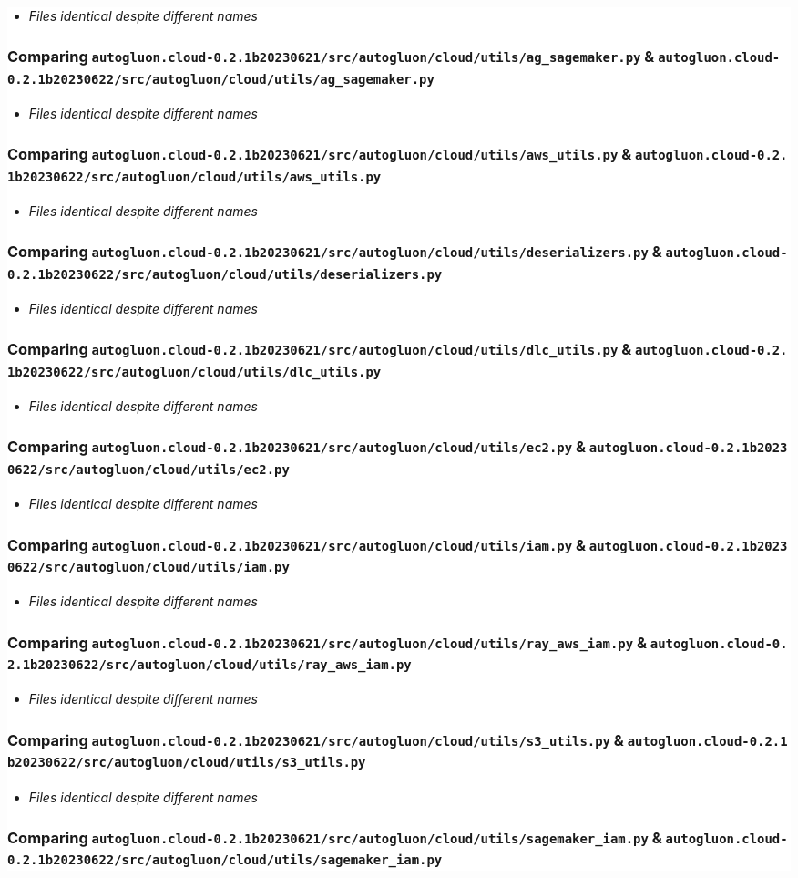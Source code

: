  * *Files identical despite different names*

### Comparing `autogluon.cloud-0.2.1b20230621/src/autogluon/cloud/utils/ag_sagemaker.py` & `autogluon.cloud-0.2.1b20230622/src/autogluon/cloud/utils/ag_sagemaker.py`

 * *Files identical despite different names*

### Comparing `autogluon.cloud-0.2.1b20230621/src/autogluon/cloud/utils/aws_utils.py` & `autogluon.cloud-0.2.1b20230622/src/autogluon/cloud/utils/aws_utils.py`

 * *Files identical despite different names*

### Comparing `autogluon.cloud-0.2.1b20230621/src/autogluon/cloud/utils/deserializers.py` & `autogluon.cloud-0.2.1b20230622/src/autogluon/cloud/utils/deserializers.py`

 * *Files identical despite different names*

### Comparing `autogluon.cloud-0.2.1b20230621/src/autogluon/cloud/utils/dlc_utils.py` & `autogluon.cloud-0.2.1b20230622/src/autogluon/cloud/utils/dlc_utils.py`

 * *Files identical despite different names*

### Comparing `autogluon.cloud-0.2.1b20230621/src/autogluon/cloud/utils/ec2.py` & `autogluon.cloud-0.2.1b20230622/src/autogluon/cloud/utils/ec2.py`

 * *Files identical despite different names*

### Comparing `autogluon.cloud-0.2.1b20230621/src/autogluon/cloud/utils/iam.py` & `autogluon.cloud-0.2.1b20230622/src/autogluon/cloud/utils/iam.py`

 * *Files identical despite different names*

### Comparing `autogluon.cloud-0.2.1b20230621/src/autogluon/cloud/utils/ray_aws_iam.py` & `autogluon.cloud-0.2.1b20230622/src/autogluon/cloud/utils/ray_aws_iam.py`

 * *Files identical despite different names*

### Comparing `autogluon.cloud-0.2.1b20230621/src/autogluon/cloud/utils/s3_utils.py` & `autogluon.cloud-0.2.1b20230622/src/autogluon/cloud/utils/s3_utils.py`

 * *Files identical despite different names*

### Comparing `autogluon.cloud-0.2.1b20230621/src/autogluon/cloud/utils/sagemaker_iam.py` & `autogluon.cloud-0.2.1b20230622/src/autogluon/cloud/utils/sagemaker_iam.py`
